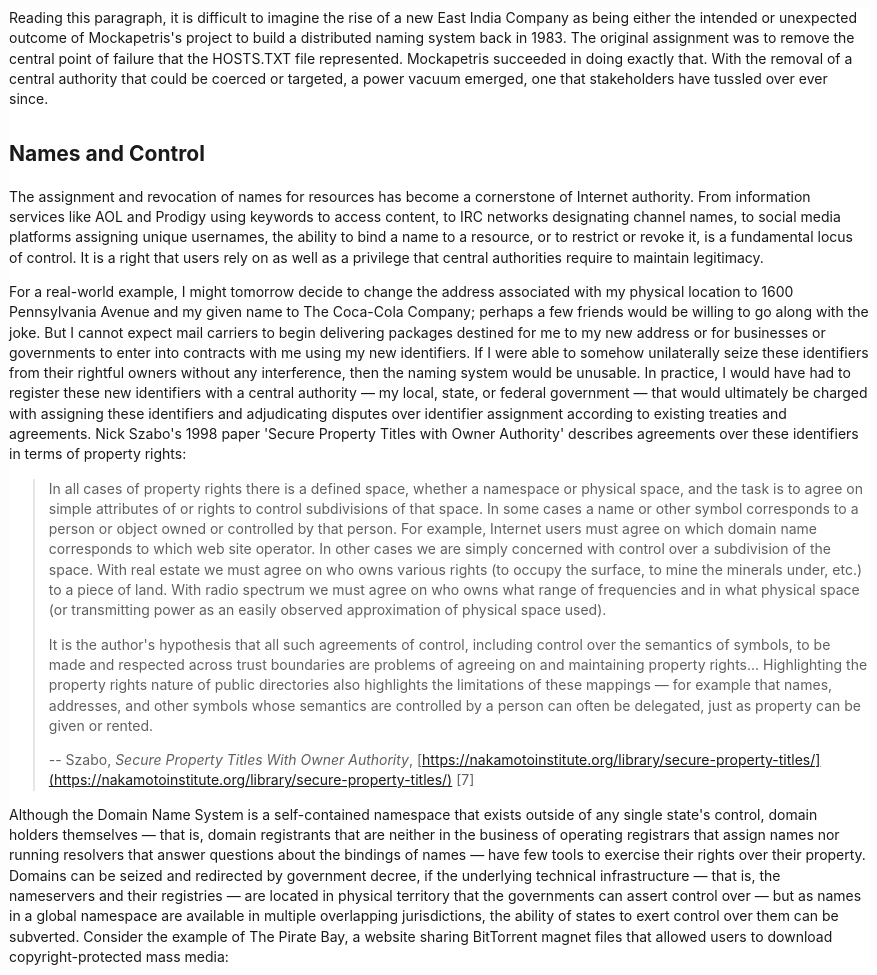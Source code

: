 Reading this paragraph, it is difficult to imagine the rise of a new East India Company as being either the intended or unexpected outcome of Mockapetris's project to build a distributed naming system back in 1983. The original assignment was to remove the central point of failure that the HOSTS.TXT file represented. Mockapetris succeeded in doing exactly that. With the removal of a central authority that could be coerced or targeted, a power vacuum emerged, one that stakeholders have tussled over ever since.

## Names and Control

The assignment and revocation of names for resources has become a cornerstone of Internet authority. From information services like AOL and Prodigy using keywords to access content, to IRC networks designating channel names, to social media platforms assigning unique usernames, the ability to bind a name to a resource, or to restrict or revoke it, is a fundamental locus of control. It is a right that users rely on as well as a privilege that central authorities require to maintain legitimacy.

For a real-world example, I might tomorrow decide to change the address associated with my physical location to 1600 Pennsylvania Avenue and my given name to The Coca-Cola Company; perhaps a few friends would be willing to go along with the joke. But I cannot expect mail carriers to begin delivering packages destined for me to my new address or for businesses or governments to enter into contracts with me using my new identifiers. If I were able to somehow unilaterally seize these identifiers from their rightful owners without any interference, then the naming system would be unusable. In practice, I would have had to register these new identifiers with a central authority — my local, state, or federal government — that would ultimately be charged with assigning these identifiers and adjudicating disputes over identifier assignment according to existing treaties and agreements. Nick Szabo's 1998 paper 'Secure Property Titles with Owner Authority' describes agreements over these identifiers in terms of property rights:

> In all cases of property rights there is a defined space, whether a namespace or physical space, and the task is to agree on simple attributes of or rights to control subdivisions of that space. In some cases a name or other symbol corresponds to a person or object owned or controlled by that person. For example, Internet users must agree on which domain name corresponds to which web site operator. In other cases we are simply concerned with control over a subdivision of the space. With real estate we must agree on who owns various rights (to occupy the surface, to mine the minerals under, etc.) to a piece of land. With radio spectrum we must agree on who owns what range of frequencies and in what physical space (or transmitting power as an easily observed approximation of physical space used).
>
> It is the author's hypothesis that all such agreements of control, including control over the semantics of symbols, to be made and respected across trust boundaries are problems of agreeing on and maintaining property rights... Highlighting the property rights nature of public directories also highlights the limitations of these mappings — for example that names, addresses, and other symbols whose semantics are controlled by a person can often be delegated, just as property can be given or rented.
>
> -- Szabo, _Secure Property Titles With Owner Authority_, [https://nakamotoinstitute.org/library/secure-property-titles/](https://nakamotoinstitute.org/library/secure-property-titles/) [7]

Although the Domain Name System is a self-contained namespace that exists outside of any single state's control, domain holders themselves — that is, domain registrants that are neither in the business of operating registrars that assign names nor running resolvers that answer questions about the bindings of names — have few tools to exercise their rights over their property. Domains can be seized and redirected by government decree, if the underlying technical infrastructure — that is, the nameservers and their registries — are located in physical territory that the governments can assert control over — but as names in a global namespace are available in multiple overlapping jurisdictions, the ability of states to exert control over them can be subverted. Consider the example of The Pirate Bay, a website sharing BitTorrent magnet files that allowed users to download copyright-protected mass media:
